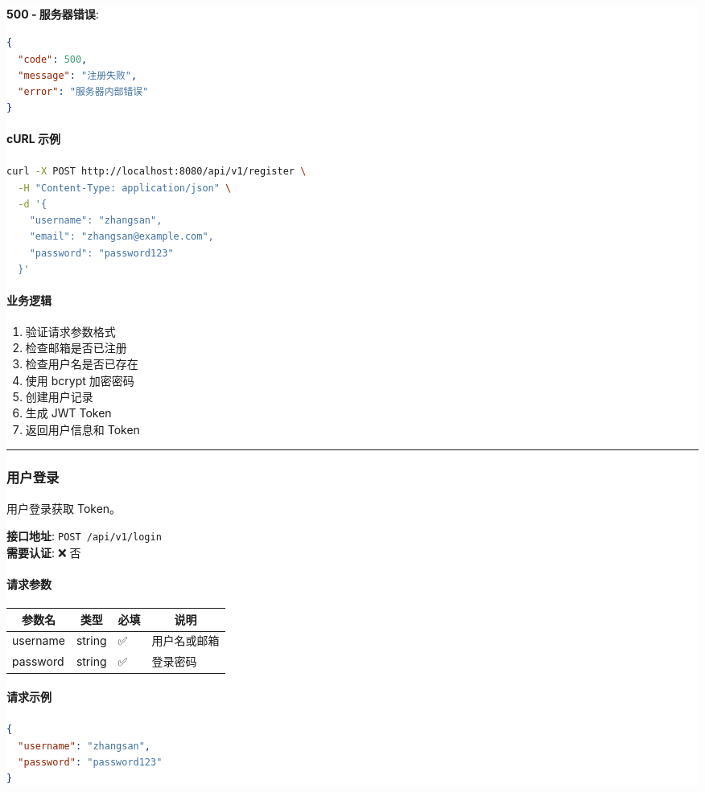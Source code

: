 **500 - 服务器错误**:
```json
{
  "code": 500,
  "message": "注册失败",
  "error": "服务器内部错误"
}
```

#### cURL 示例

```bash
curl -X POST http://localhost:8080/api/v1/register \
  -H "Content-Type: application/json" \
  -d '{
    "username": "zhangsan",
    "email": "zhangsan@example.com",
    "password": "password123"
  }'
```

#### 业务逻辑

1. 验证请求参数格式
2. 检查邮箱是否已注册
3. 检查用户名是否已存在
4. 使用 bcrypt 加密密码
5. 创建用户记录
6. 生成 JWT Token
7. 返回用户信息和 Token

---

### 用户登录

用户登录获取 Token。

**接口地址**: `POST /api/v1/login`  
**需要认证**: ❌ 否

#### 请求参数

| 参数名 | 类型 | 必填 | 说明 |
|--------|------|------|------|
| username | string | ✅ | 用户名或邮箱 |
| password | string | ✅ | 登录密码 |

#### 请求示例

```json
{
  "username": "zhangsan",
  "password": "password123"
}
```
